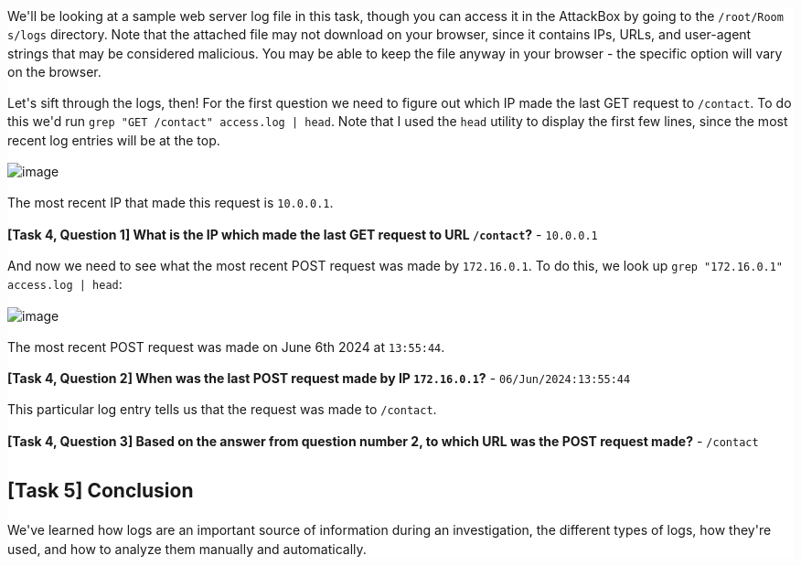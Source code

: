 We'll be looking at a sample web server log file in this task, though you can access it in the AttackBox by going to the `/root/Rooms/logs` directory. Note that the attached file may not download on your browser, since it contains IPs, URLs, and user-agent strings that may be considered malicious. You may be able to keep the file anyway in your browser - the specific option will vary on the browser.

Let's sift through the logs, then! For the first question we need to figure out which IP made the last GET request to `/contact`. To do this we'd run `grep "GET /contact" access.log | head`. Note that I used the `head` utility to display the first few lines, since the most recent log entries will be at the top.

![image](https://github.com/user-attachments/assets/f0cdd7f1-70b5-466f-8443-bdc798c85905)

The most recent IP that made this request is `10.0.0.1`.

**[Task 4, Question 1] What is the IP which made the last GET request to URL `/contact`?** - `10.0.0.1`

And now we need to see what the most recent POST request was made by `172.16.0.1`. To do this, we look up `grep "172.16.0.1" access.log | head`:

![image](https://github.com/user-attachments/assets/9623c71f-fc49-4390-bd28-02f4a707be85)

The most recent POST request was made on June 6th 2024 at `13:55:44`.

**[Task 4, Question 2] When was the last POST request made by IP `172.16.0.1`?** - `06/Jun/2024:13:55:44`

This particular log entry tells us that the request was made to `/contact`.

**[Task 4, Question 3] Based on the answer from question number 2, to which URL was the POST request made?** - `/contact`

## [Task 5] Conclusion

We've learned how logs are an important source of information during an investigation, the different types of logs, how they're used, and how to analyze them manually and automatically.
